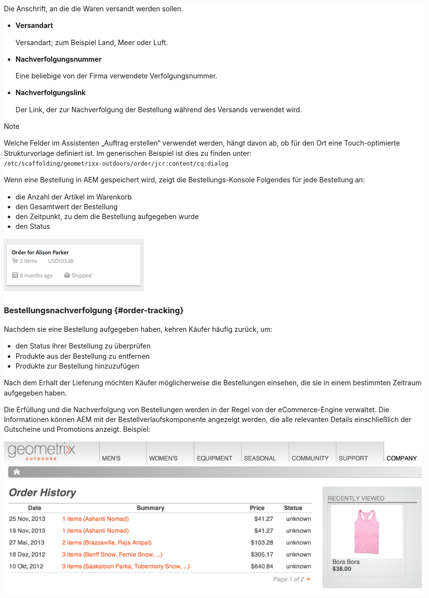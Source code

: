    Die Anschrift, an die die Waren versandt werden sollen.

* **Versandart**

   Versandart; zum Beispiel Land, Meer oder Luft.

* **Nachverfolgungsnummer**

   Eine beliebige von der Firma verwendete Verfolgungsnummer.

* **Nachverfolgungslink**

   Der Link, der zur Nachverfolgung der Bestellung während des Versands verwendet wird.

>[!NOTE]
>
>Welche Felder im Assistenten „Auftrag erstellen“ verwendet werden, hängt davon ab, ob für den Ort eine Touch-optimierte Strukturvorlage definiert ist. Im generischen Beispiel ist dies zu finden unter:\
>`/etc/scaffolding/geometrixx-outdoors/order/jcr:content/cq:dialog`

Wenn eine Bestellung in AEM gespeichert wird, zeigt die Bestellungs-Konsole Folgendes für jede Bestellung an:

* die Anzahl der Artikel im Warenkorb
* den Gesamtwert der Bestellung
* den Zeitpunkt, zu dem die Bestellung aufgegeben wurde
* den Status

![chlimage_1-179](assets/chlimage_1-179.png)

### Bestellungsnachverfolgung {#order-tracking}

Nachdem sie eine Bestellung aufgegeben haben, kehren Käufer häufig zurück, um:

* den Status ihrer Bestellung zu überprüfen
* Produkte aus der Bestellung zu entfernen
* Produkte zur Bestellung hinzuzufügen

Nach dem Erhalt der Lieferung möchten Käufer möglicherweise die Bestellungen einsehen, die sie in einem bestimmten Zeitraum aufgegeben haben.

Die Erfüllung und die Nachverfolgung von Bestellungen werden in der Regel von der eCommerce-Engine verwaltet. Die Informationen können AEM mit der Bestellverlaufskomponente angezeigt werden, die alle relevanten Details einschließlich der Gutscheine und Promotions anzeigt. Beispiel:

![chlimage_1-180](assets/chlimage_1-180.png)
